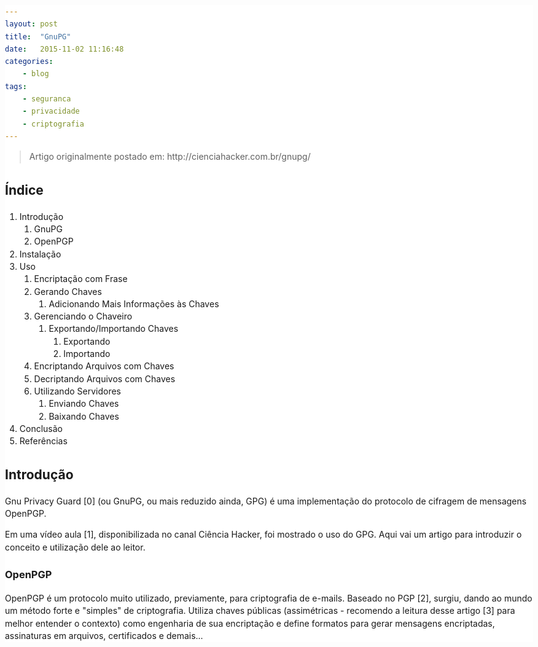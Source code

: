 ```yaml
---
layout: post
title:  "GnuPG"
date:   2015-11-02 11:16:48
categories:
    - blog
tags:
    - seguranca
    - privacidade
    - criptografia
---
```


<blockquote>Artigo originalmente postado em: http://cienciahacker.com.br/gnupg/</blockquote>

## Índice

1. Introdução
    1. GnuPG
    2. OpenPGP
2. Instalação
3. Uso
    1. Encriptação com Frase
    2. Gerando Chaves
        1. Adicionando Mais Informações às Chaves
    3. Gerenciando o Chaveiro
        1. Exportando/Importando Chaves
            1. Exportando
            2. Importando
    4. Encriptando Arquivos com Chaves
    5. Decriptando Arquivos com Chaves
    6. Utilizando Servidores
        1. Enviando Chaves
        2. Baixando Chaves
4. Conclusão
5. Referências

## Introdução

Gnu Privacy Guard [0] (ou GnuPG, ou mais reduzido ainda, GPG) é uma implementação do protocolo de cifragem de mensagens OpenPGP.

Em uma vídeo aula [1], disponibilizada no canal Ciência Hacker, foi mostrado o uso do GPG. Aqui vai um artigo para introduzir o conceito e utilização dele ao leitor.

### OpenPGP

OpenPGP é um protocolo muito utilizado, previamente, para criptografia de e-mails. Baseado no PGP [2], surgiu, dando ao mundo um método forte e "simples" de criptografia. Utiliza chaves públicas (assimétricas - recomendo a leitura desse artigo [3] para melhor entender o contexto) como engenharia de sua encriptação e define formatos para gerar mensagens encriptadas, assinaturas em arquivos, certificados e demais...
